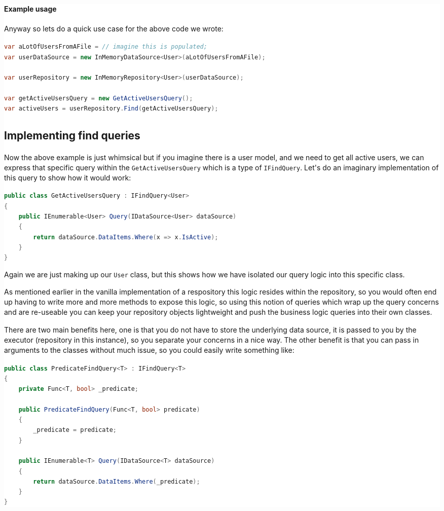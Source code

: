 #### Example usage

Anyway so lets do a quick use case for the above code we wrote:

```csharp
var aLotOfUsersFromAFile = // imagine this is populated;
var userDataSource = new InMemoryDataSource<User>(aLotOfUsersFromAFile);

var userRepository = new InMemoryRepository<User>(userDataSource);

var getActiveUsersQuery = new GetActiveUsersQuery();
var activeUsers = userRepository.Find(getActiveUsersQuery);
```

## Implementing find queries

Now the above example is just whimsical but if you imagine there is a user model, and we need to get all active users, we can express that specific query within the `GetActiveUsersQuery` which is a type of `IFindQuery`. Let's do an imaginary implementation of this query to show how it would work:

```csharp
public class GetActiveUsersQuery : IFindQuery<User>
{
    public IEnumerable<User> Query(IDataSource<User> dataSource) 
    {
        return dataSource.DataItems.Where(x => x.IsActive);
    }
}
```

Again we are just making up our `User` class, but this shows how we have isolated our query logic into this specific class.

As mentioned earlier in the vanilla implementation of a respository this logic resides within the repository, so you would often end up having to write more and more methods to expose this logic, so using this notion of queries which wrap up the query concerns and are re-useable you can keep your repository objects lightweight and push the business logic queries into their own classes.

There are two main benefits here, one is that you do not have to store the underlying data source, it is passed to you by the executor (repository in this instance), so you separate your concerns in a nice way. The other benefit is that you can pass in arguments to the classes without much issue, so you could easily write something like:

```csharp
public class PredicateFindQuery<T> : IFindQuery<T>
{
    private Func<T, bool> _predicate;
    
    public PredicateFindQuery(Func<T, bool> predicate)
    {
        _predicate = predicate;
    }
    
    public IEnumerable<T> Query(IDataSource<T> dataSource) 
    {
        return dataSource.DataItems.Where(_predicate);
    }
}
```
